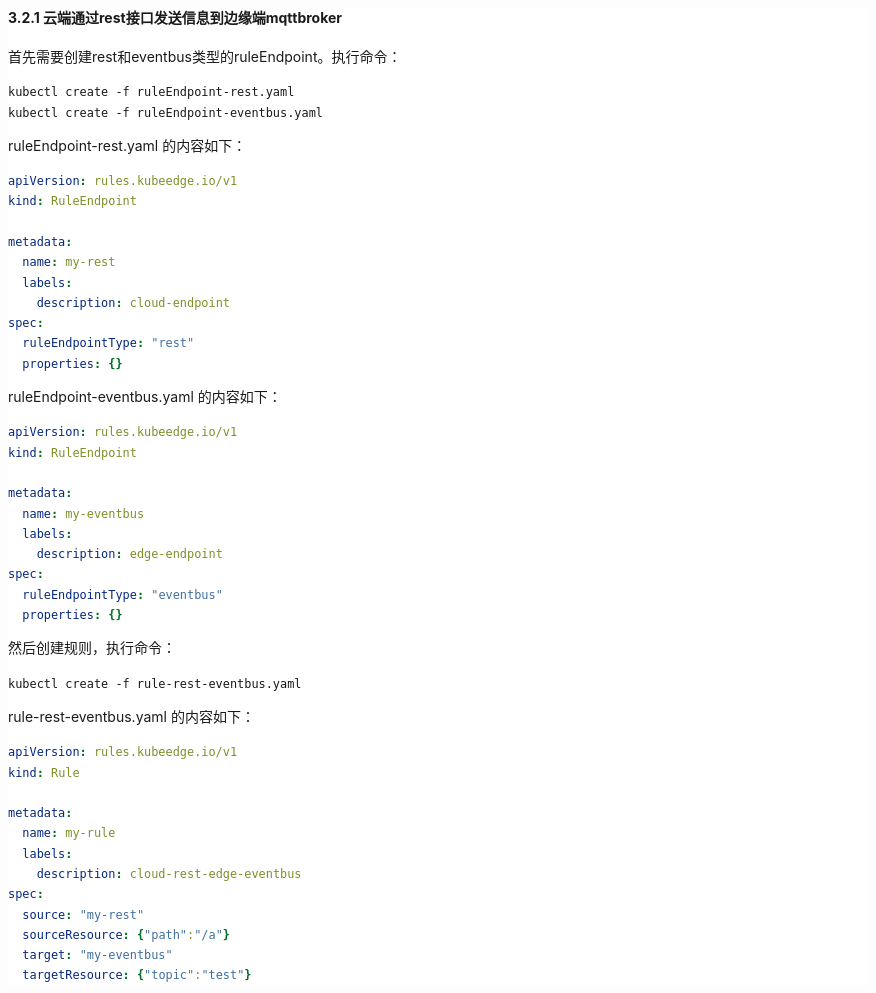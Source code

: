 #### 3.2.1 云端通过rest接口发送信息到边缘端mqttbroker

首先需要创建rest和eventbus类型的ruleEndpoint。执行命令：

```shell
kubectl create -f ruleEndpoint-rest.yaml
kubectl create -f ruleEndpoint-eventbus.yaml
```

ruleEndpoint-rest.yaml 的内容如下：

```yaml
apiVersion: rules.kubeedge.io/v1 
kind: RuleEndpoint 

metadata: 
  name: my-rest 
  labels: 
    description: cloud-endpoint 
spec: 
  ruleEndpointType: "rest" 
  properties: {}
```

ruleEndpoint-eventbus.yaml 的内容如下：

```yaml
apiVersion: rules.kubeedge.io/v1
kind: RuleEndpoint 

metadata: 
  name: my-eventbus
  labels: 
    description: edge-endpoint
spec: 
  ruleEndpointType: "eventbus" 
  properties: {}
```

然后创建规则，执行命令：

```shell
kubectl create -f rule-rest-eventbus.yaml
```

rule-rest-eventbus.yaml 的内容如下：

```yaml
apiVersion: rules.kubeedge.io/v1 
kind: Rule 

metadata: 
  name: my-rule 
  labels: 
    description: cloud-rest-edge-eventbus 
spec: 
  source: "my-rest" 
  sourceResource: {"path":"/a"} 
  target: "my-eventbus"
  targetResource: {"topic":"test"}
```
